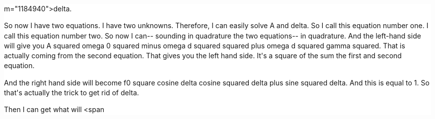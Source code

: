   m="1184940">delta.</span></p><p><span m="1186920">So</span> <span
  m="1187160">now</span> <span m="1187700">I</span> <span
  m="1187850">have</span> <span m="1188060">two</span> <span
  m="1188360">equations.</span> <span m="1189620">I</span> <span
  m="1189800">have</span> <span m="1190040">two</span> <span
  m="1190430">unknowns.</span> <span m="1191330">Therefore,</span> <span
  m="1191840">I</span> <span m="1192020">can</span> <span
  m="1192260">easily</span> <span m="1192680">solve</span> <span
  m="1193520">A</span> <span m="1193970">and</span> <span
  m="1194570">delta.</span> <span m="1196310">So</span> <span
  m="1196460">I</span> <span m="1196580">call</span> <span
  m="1196910">this</span> <span m="1197440">equation</span> <span
  m="1197840">number</span> <span m="1198170">one.</span> <span
  m="1199130">I</span> <span m="1199310">call</span> <span
  m="1199550">this</span> <span m="1199940">equation</span> <span
  m="1200420">number</span> <span m="1200660">two.</span> <span
  m="1202310">So</span> <span m="1202730">now</span> <span m="1203030">I</span>
  <span m="1203210">can--</span> <span m="1203480">sounding</span> <span
  m="1204545">in</span> <span m="1205460">quadrature</span> <span
  m="1207100">the</span> <span m="1207340">two</span> <span
  m="1207670">equations--</span> <span m="1208760">in</span> <span
  m="1208910">quadrature.</span> <span m="1210010">And the</span> <span
  m="1210110">left-hand</span> <span m="1210720">side</span> <span
  m="1211530">will</span> <span m="1211790">give</span> <span
  m="1212090">you</span> <span m="1214700">A</span> <span
  m="1214940">squared</span> <span m="1217750">omega</span> <span
  m="1218300">0</span> <span m="1218650">squared</span> <span
  m="1219790">minus</span> <span m="1220600">omega</span> <span
  m="1221200">d</span> <span m="1221560">squared</span> <span
  m="1222720">squared</span> <span m="1224110">plus</span> <span
  m="1225310">omega</span> <span m="1226240">d</span> <span
  m="1226840">squared</span> <span m="1227905">gamma</span> <span
  m="1228460">squared.</span> <span m="1229250">That</span> <span
  m="1229610">is</span> <span m="1229730">actually</span> <span
  m="1229880">coming</span> <span m="1230140">from</span> <span
  m="1231130">the</span> <span m="1231250">second</span> <span
  m="1231580">equation.</span> <span m="1235180">That</span> <span
  m="1235450">gives</span> <span m="1235690">you</span> <span
  m="1236220">the</span> <span m="1236960">left</span> <span
  m="1237430">hand</span> <span m="1237730">side.</span> <span
  m="1238030">It's</span> <span m="1240880">a</span> <span
  m="1240940">square</span> <span m="1241430">of the sum</span> <span
  m="1241630">the</span> <span m="1241960">first</span> <span
  m="1242290">and</span> <span m="1242470">second</span> <span
  m="1243080">equation.</span></p><p><span m="1245140">And</span> <span
  m="1245890">the</span> <span m="1245980">right</span> <span
  m="1246250">hand</span> <span m="1246460">side</span> <span
  m="1247300">will</span> <span m="1247450">become</span> <span
  m="1250600">f0</span> <span m="1250900">square</span> <span
  m="1253100">cosine</span> <span m="1254605">delta</span> <span
  m="1256060">cosine</span> <span m="1256450">squared</span> <span
  m="1256930">delta</span> <span m="1257770">plus</span> <span
  m="1258310">sine</span> <span m="1259180">squared</span> <span
  m="1259600">delta.</span> <span m="1262540">And</span> <span
  m="1262690">this</span> <span m="1262870">is</span> <span
  m="1263160">equal</span> <span m="1263400">to</span> <span
  m="1263610">1.</span> <span m="1265752">So</span> <span
  m="1266190">that's</span> <span m="1266570">actually</span> <span
  m="1266720">the</span> <span m="1266810">trick</span> <span
  m="1267170">to</span> <span m="1267500">get</span> <span
  m="1267660">rid</span> <span m="1267860">of</span> <span
  m="1267970">delta.</span></p><p><span m="1270470">Then</span> <span
  m="1270860">I</span> <span m="1270980">can</span> <span m="1271250">get</span>
  <span m="1271840">what</span> <span m="1272010">will</span> <span
